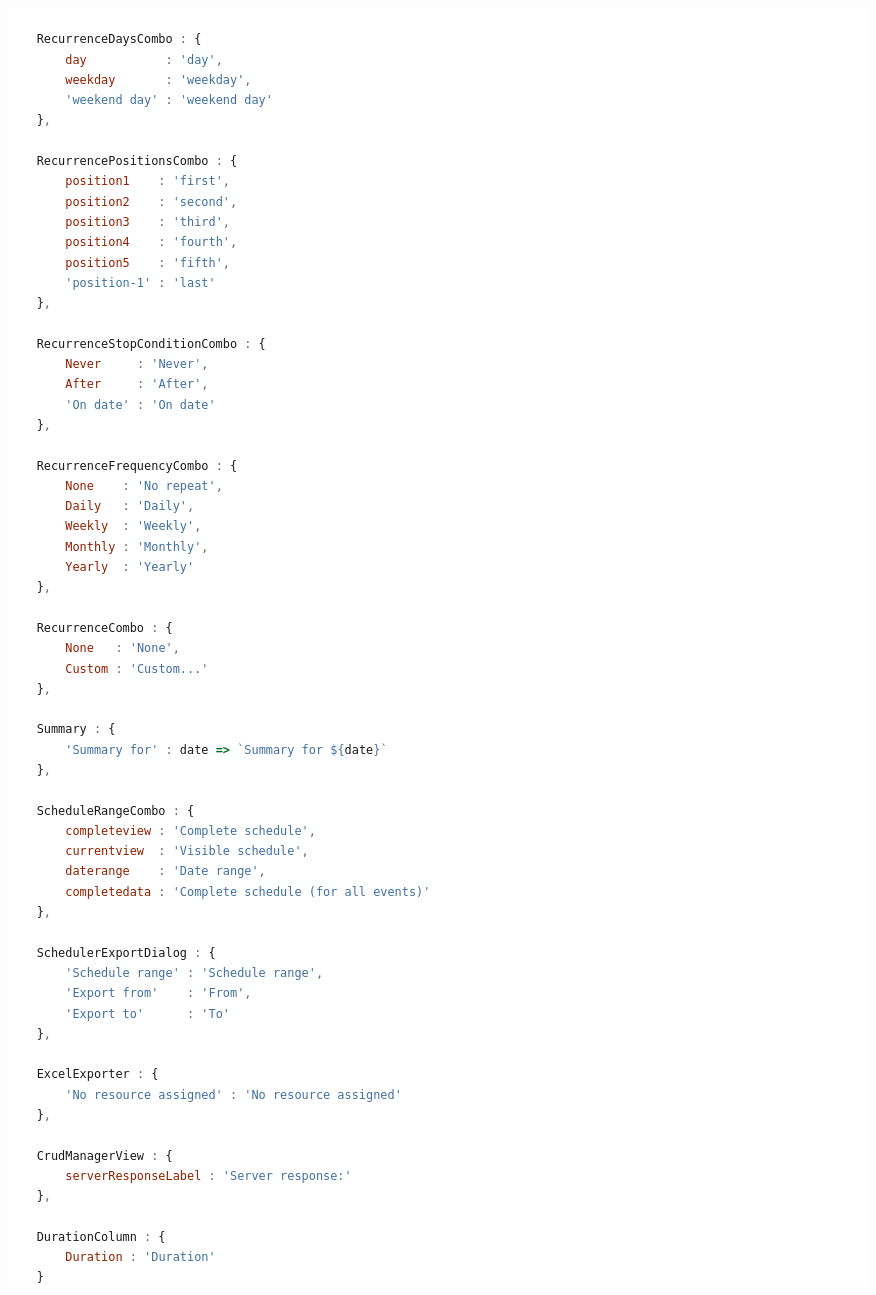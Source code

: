 ```javascript

    RecurrenceDaysCombo : {
        day           : 'day',
        weekday       : 'weekday',
        'weekend day' : 'weekend day'
    },

    RecurrencePositionsCombo : {
        position1    : 'first',
        position2    : 'second',
        position3    : 'third',
        position4    : 'fourth',
        position5    : 'fifth',
        'position-1' : 'last'
    },

    RecurrenceStopConditionCombo : {
        Never     : 'Never',
        After     : 'After',
        'On date' : 'On date'
    },

    RecurrenceFrequencyCombo : {
        None    : 'No repeat',
        Daily   : 'Daily',
        Weekly  : 'Weekly',
        Monthly : 'Monthly',
        Yearly  : 'Yearly'
    },

    RecurrenceCombo : {
        None   : 'None',
        Custom : 'Custom...'
    },

    Summary : {
        'Summary for' : date => `Summary for ${date}`
    },

    ScheduleRangeCombo : {
        completeview : 'Complete schedule',
        currentview  : 'Visible schedule',
        daterange    : 'Date range',
        completedata : 'Complete schedule (for all events)'
    },

    SchedulerExportDialog : {
        'Schedule range' : 'Schedule range',
        'Export from'    : 'From',
        'Export to'      : 'To'
    },

    ExcelExporter : {
        'No resource assigned' : 'No resource assigned'
    },

    CrudManagerView : {
        serverResponseLabel : 'Server response:'
    },

    DurationColumn : {
        Duration : 'Duration'
    }
```